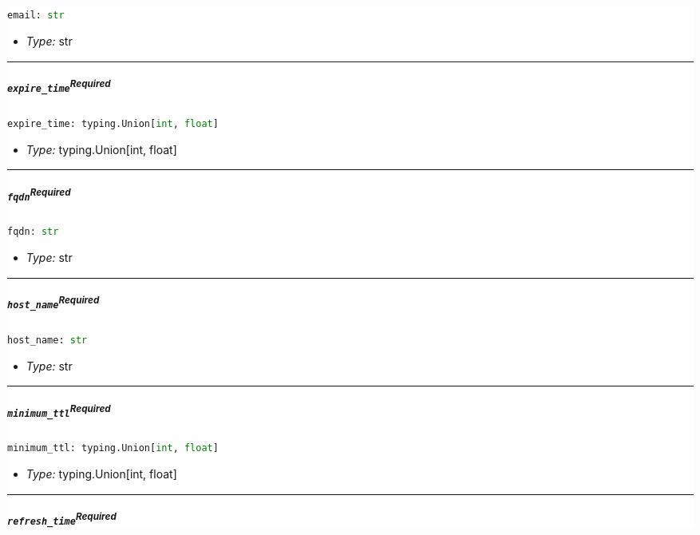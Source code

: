 ```python
email: str
```

- *Type:* str

---

##### `expire_time`<sup>Required</sup> <a name="expire_time" id="@cdktf/provider-azurerm.dataAzurermPrivateDnsSoaRecord.DataAzurermPrivateDnsSoaRecord.property.expireTime"></a>

```python
expire_time: typing.Union[int, float]
```

- *Type:* typing.Union[int, float]

---

##### `fqdn`<sup>Required</sup> <a name="fqdn" id="@cdktf/provider-azurerm.dataAzurermPrivateDnsSoaRecord.DataAzurermPrivateDnsSoaRecord.property.fqdn"></a>

```python
fqdn: str
```

- *Type:* str

---

##### `host_name`<sup>Required</sup> <a name="host_name" id="@cdktf/provider-azurerm.dataAzurermPrivateDnsSoaRecord.DataAzurermPrivateDnsSoaRecord.property.hostName"></a>

```python
host_name: str
```

- *Type:* str

---

##### `minimum_ttl`<sup>Required</sup> <a name="minimum_ttl" id="@cdktf/provider-azurerm.dataAzurermPrivateDnsSoaRecord.DataAzurermPrivateDnsSoaRecord.property.minimumTtl"></a>

```python
minimum_ttl: typing.Union[int, float]
```

- *Type:* typing.Union[int, float]

---

##### `refresh_time`<sup>Required</sup> <a name="refresh_time" id="@cdktf/provider-azurerm.dataAzurermPrivateDnsSoaRecord.DataAzurermPrivateDnsSoaRecord.property.refreshTime"></a>

